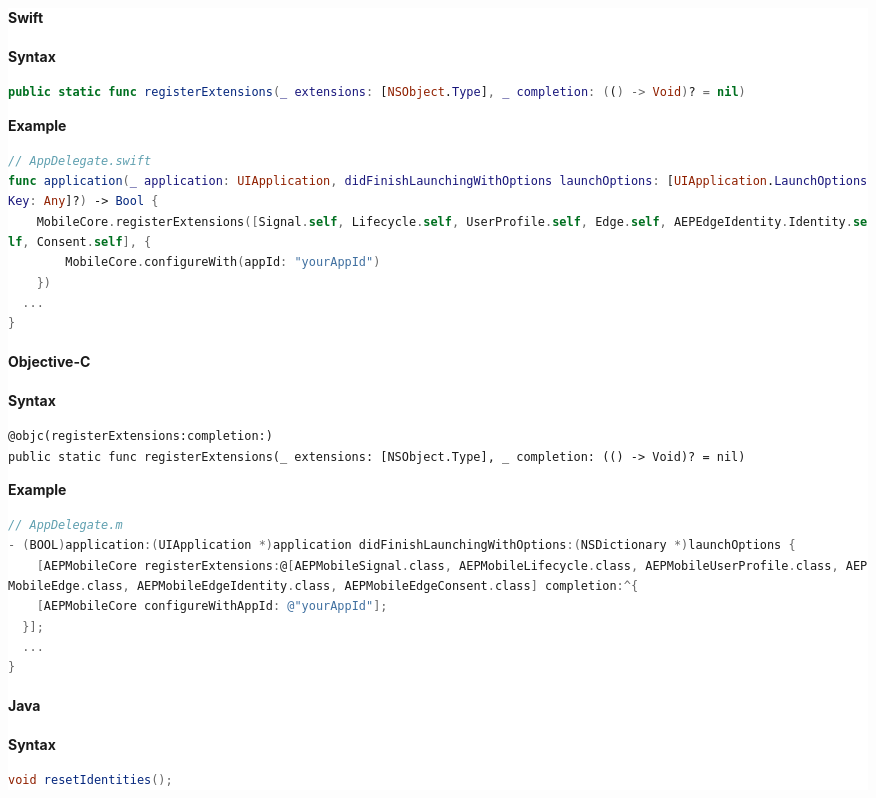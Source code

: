 #### Swift

**Syntax**

```swift
public static func registerExtensions(_ extensions: [NSObject.Type], _ completion: (() -> Void)? = nil)
```

**Example**

```swift
// AppDelegate.swift
func application(_ application: UIApplication, didFinishLaunchingWithOptions launchOptions: [UIApplication.LaunchOptionsKey: Any]?) -> Bool {
    MobileCore.registerExtensions([Signal.self, Lifecycle.self, UserProfile.self, Edge.self, AEPEdgeIdentity.Identity.self, Consent.self], {
        MobileCore.configureWith(appId: "yourAppId")
    })
  ...
}
```

#### Objective-C

**Syntax**

```objc
@objc(registerExtensions:completion:)
public static func registerExtensions(_ extensions: [NSObject.Type], _ completion: (() -> Void)? = nil)
```

**Example**

```objectivec
// AppDelegate.m
- (BOOL)application:(UIApplication *)application didFinishLaunchingWithOptions:(NSDictionary *)launchOptions {
    [AEPMobileCore registerExtensions:@[AEPMobileSignal.class, AEPMobileLifecycle.class, AEPMobileUserProfile.class, AEPMobileEdge.class, AEPMobileEdgeIdentity.class, AEPMobileEdgeConsent.class] completion:^{
    [AEPMobileCore configureWithAppId: @"yourAppId"];
  }];
  ...
}
```



<Variant platform="android" api="reset-identities" repeat="5"/>

#### Java

**Syntax**

```java
void resetIdentities();
```
